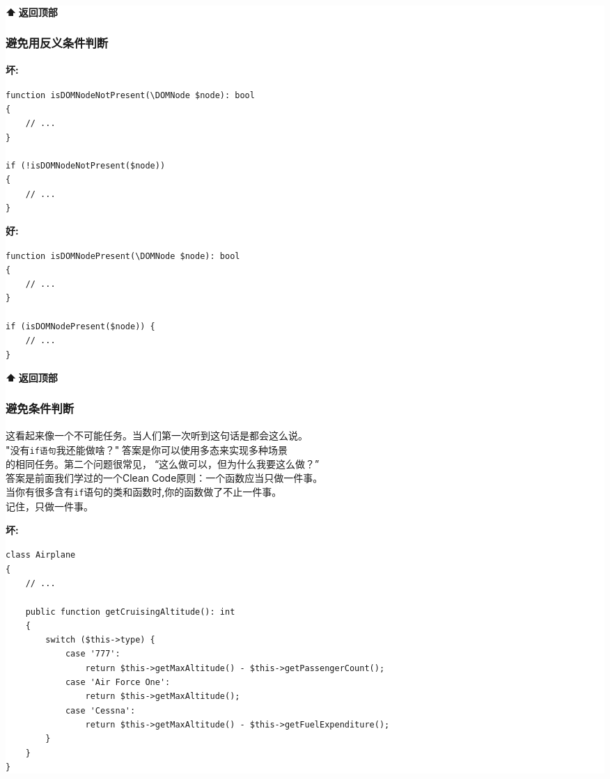  **⬆ 返回顶部**

### 避免用反义条件判断

 **坏:**

    
    
    function isDOMNodeNotPresent(\DOMNode $node): bool
    {
        // ...
    }
    
    if (!isDOMNodeNotPresent($node))
    {
        // ...
    }

 **好:**

    
    
    function isDOMNodePresent(\DOMNode $node): bool
    {
        // ...
    }
    
    if (isDOMNodePresent($node)) {
        // ...
    }

 **⬆ 返回顶部**

### 避免条件判断

这看起来像一个不可能任务。当人们第一次听到这句话是都会这么说。  
"没有`if语句`我还能做啥？" 答案是你可以使用多态来实现多种场景  
的相同任务。第二个问题很常见， “这么做可以，但为什么我要这么做？”  
答案是前面我们学过的一个Clean Code原则：一个函数应当只做一件事。  
当你有很多含有`if`语句的类和函数时,你的函数做了不止一件事。  
记住，只做一件事。

 **坏:**

    
    
    class Airplane
    {
        // ...
    
        public function getCruisingAltitude(): int
        {
            switch ($this->type) {
                case '777':
                    return $this->getMaxAltitude() - $this->getPassengerCount();
                case 'Air Force One':
                    return $this->getMaxAltitude();
                case 'Cessna':
                    return $this->getMaxAltitude() - $this->getFuelExpenditure();
            }
        }
    }
